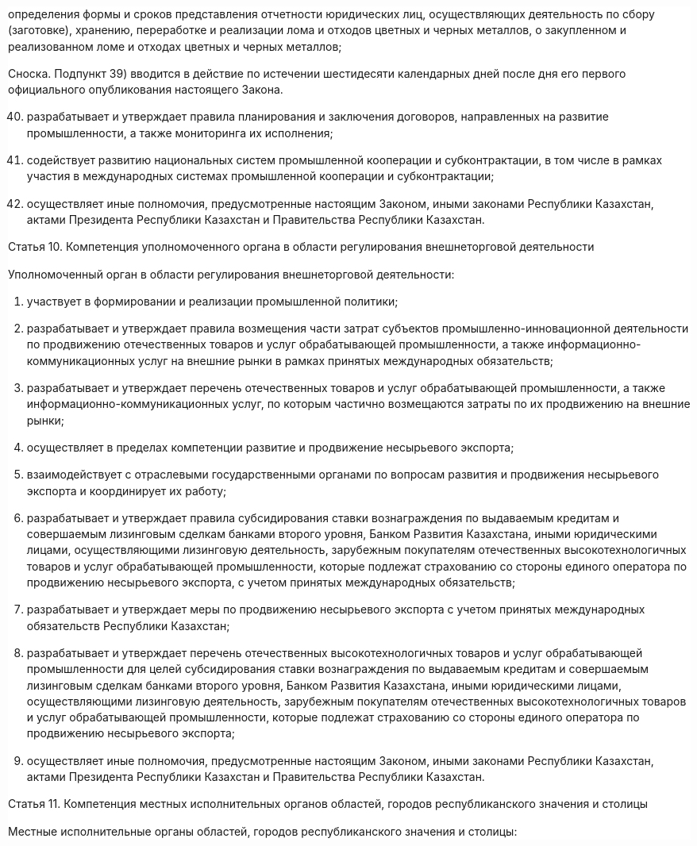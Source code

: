 определения формы и сроков представления отчетности юридических лиц, осуществляющих деятельность по сбору (заготовке), хранению, переработке и реализации лома и отходов цветных и черных металлов, о закупленном и реализованном ломе и отходах цветных и черных металлов;

Сноска. Подпункт 39) вводится в действие по истечении шестидесяти календарных дней после дня его первого официального опубликования настоящего Закона.

40) разрабатывает и утверждает правила планирования и заключения договоров, направленных на развитие промышленности, а также мониторинга их исполнения;

41) содействует развитию национальных систем промышленной кооперации и субконтрактации, в том числе в рамках участия в международных системах промышленной кооперации и субконтрактации;

42) осуществляет иные полномочия, предусмотренные настоящим Законом, иными законами Республики Казахстан, актами Президента Республики Казахстан и Правительства Республики Казахстан.

Статья 10. Компетенция уполномоченного органа  в области регулирования внешнеторговой деятельности

Уполномоченный орган в области регулирования внешнеторговой деятельности:

1) участвует в формировании и реализации промышленной политики;

2) разрабатывает и утверждает правила возмещения части затрат субъектов промышленно-инновационной деятельности по продвижению отечественных товаров и услуг обрабатывающей промышленности, а также информационно-коммуникационных услуг на внешние рынки в рамках принятых международных обязательств;

3) разрабатывает и утверждает перечень отечественных товаров и услуг обрабатывающей промышленности, а также информационно-коммуникационных услуг, по которым частично возмещаются затраты по их продвижению на внешние рынки;

4) осуществляет в пределах компетенции развитие и продвижение несырьевого экспорта;

5) взаимодействует с отраслевыми государственными органами по вопросам развития и продвижения несырьевого экспорта и координирует их работу;

6) разрабатывает и утверждает правила субсидирования ставки вознаграждения по выдаваемым кредитам и совершаемым лизинговым сделкам банками второго уровня, Банком Развития Казахстана, иными юридическими лицами, осуществляющими лизинговую деятельность, зарубежным покупателям отечественных высокотехнологичных товаров и услуг обрабатывающей промышленности, которые подлежат страхованию со стороны единого оператора по продвижению несырьевого экспорта, с учетом принятых международных обязательств;

7) разрабатывает и утверждает меры по продвижению несырьевого экспорта с учетом принятых международных обязательств Республики Казахстан;

8) разрабатывает и утверждает перечень отечественных высокотехнологичных товаров и услуг обрабатывающей промышленности для целей субсидирования ставки вознаграждения по выдаваемым кредитам и совершаемым лизинговым сделкам банками второго уровня, Банком Развития Казахстана, иными юридическими лицами, осуществляющими лизинговую деятельность, зарубежным покупателям отечественных высокотехнологичных товаров и услуг обрабатывающей промышленности, которые подлежат страхованию со стороны единого оператора по продвижению несырьевого экспорта;

9) осуществляет иные полномочия, предусмотренные настоящим Законом, иными законами Республики Казахстан, актами Президента Республики Казахстан и Правительства Республики Казахстан.

Статья 11. Компетенция местных исполнительных  органов областей, городов республиканского  значения и столицы

Местные исполнительные органы областей, городов республиканского значения и столицы:
